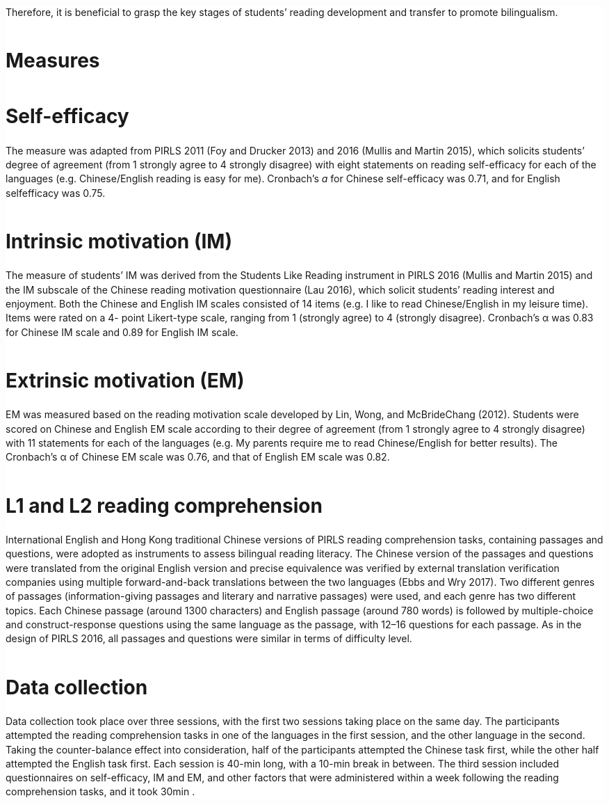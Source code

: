 Therefore, it is beneficial to grasp the key stages of students’ reading development and transfer to promote bilingualism.

# Measures

# Self-efficacy

The measure was adapted from PIRLS 2011 (Foy and Drucker 2013) and 2016 (Mullis and Martin 2015), which solicits students’ degree of agreement (from 1 strongly agree to 4 strongly disagree) with eight statements on reading self-efficacy for each of the languages (e.g. Chinese/English reading is easy for me). Cronbach’s $a$ for Chinese self-efficacy was 0.71, and for English selfefficacy was 0.75.

# Intrinsic motivation (IM)

The measure of students’ IM was derived from the Students Like Reading instrument in PIRLS 2016 (Mullis and Martin 2015) and the IM subscale of the Chinese reading motivation questionnaire (Lau 2016), which solicit students’ reading interest and enjoyment. Both the Chinese and English IM scales consisted of 14 items (e.g. I like to read Chinese/English in my leisure time). Items were rated on a 4- point Likert-type scale, ranging from 1 (strongly agree) to 4 (strongly disagree). Cronbach’s α was 0.83 for Chinese IM scale and 0.89 for English IM scale.

# Extrinsic motivation (EM)

EM was measured based on the reading motivation scale developed by Lin, Wong, and McBrideChang (2012). Students were scored on Chinese and English EM scale according to their degree of agreement (from 1 strongly agree to 4 strongly disagree) with 11 statements for each of the languages (e.g. My parents require me to read Chinese/English for better results). The Cronbach’s α of Chinese EM scale was 0.76, and that of English EM scale was 0.82.

# L1 and L2 reading comprehension

International English and Hong Kong traditional Chinese versions of PIRLS reading comprehension tasks, containing passages and questions, were adopted as instruments to assess bilingual reading literacy. The Chinese version of the passages and questions were translated from the original English version and precise equivalence was verified by external translation verification companies using multiple forward-and-back translations between the two languages (Ebbs and Wry 2017). Two different genres of passages (information-giving passages and literary and narrative passages) were used, and each genre has two different topics. Each Chinese passage (around 1300 characters) and English passage (around 780 words) is followed by multiple-choice and construct-response questions using the same language as the passage, with 12–16 questions for each passage. As in the design of PIRLS 2016, all passages and questions were similar in terms of difficulty level.

# Data collection

Data collection took place over three sessions, with the first two sessions taking place on the same day. The participants attempted the reading comprehension tasks in one of the languages in the first session, and the other language in the second. Taking the counter-balance effect into consideration, half of the participants attempted the Chinese task first, while the other half attempted the English task first. Each session is 40-min long, with a 10-min break in between. The third session included questionnaires on self-efficacy, IM and EM, and other factors that were administered within a week following the reading comprehension tasks, and it took $3 0 \mathsf { m i n }$ .
